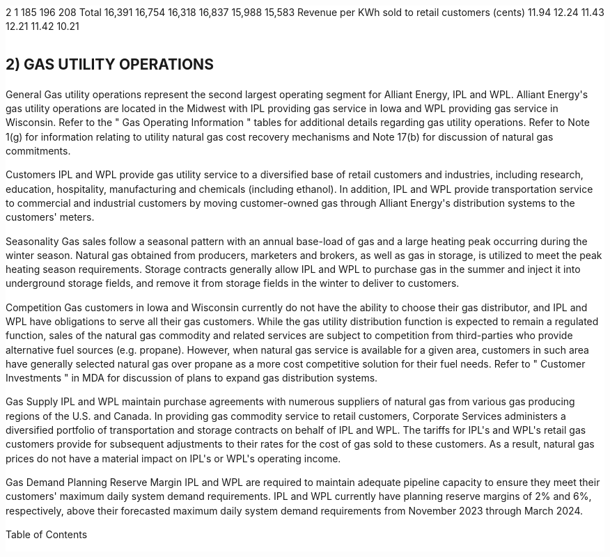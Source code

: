 <td>2</td>
<td>1</td>
<td>185</td>
<td>196</td>
<td>208</td>
</tr>
<tr>
<td>Total</td>
<td>16,391</td>
<td>16,754</td>
<td>16,318</td>
<td>16,837</td>
<td>15,988</td>
<td>15,583</td>
</tr>
<tr>
<td>Revenue per KWh sold to retail customers (cents)</td>
<td>11.94</td>
<td>12.24</td>
<td>11.43</td>
<td>12.21</td>
<td>11.42</td>
<td>10.21</td>
</tr>
</tbody>
</table>
<h2>2) GAS UTILITY OPERATIONS</h2>
<p>General Gas utility operations represent the second largest operating segment for Alliant Energy, IPL and WPL. Alliant Energy's gas utility operations are located in the Midwest with IPL providing gas service in Iowa and WPL providing gas service in Wisconsin. Refer to the " Gas Operating Information " tables for additional details regarding gas utility operations. Refer to Note 1(g) for information relating to utility natural gas cost recovery mechanisms and Note 17(b) for discussion of natural gas commitments.</p>
<p>Customers IPL and WPL provide gas utility service to a diversified base of retail customers and industries, including research, education, hospitality, manufacturing and chemicals (including ethanol). In addition, IPL and WPL provide transportation service to commercial and industrial customers by moving customer-owned gas through Alliant Energy's distribution systems to the customers' meters.</p>
<p>Seasonality Gas sales follow a seasonal pattern with an annual base-load of gas and a large heating peak occurring during the winter season. Natural gas obtained from producers, marketers and brokers, as well as gas in storage, is utilized to meet the peak heating season requirements. Storage contracts generally allow IPL and WPL to purchase gas in the summer and inject it into underground storage fields, and remove it from storage fields in the winter to deliver to customers.</p>
<p>Competition Gas customers in Iowa and Wisconsin currently do not have the ability to choose their gas distributor, and IPL and WPL have obligations to serve all their gas customers. While the gas utility distribution function is expected to remain a regulated function, sales of the natural gas commodity and related services are subject to competition from third-parties who provide alternative fuel sources (e.g. propane). However, when natural gas service is available for a given area, customers in such area have generally selected natural gas over propane as a more cost competitive solution for their fuel needs. Refer to " Customer Investments " in MDA for discussion of plans to expand gas distribution systems.</p>
<p>Gas Supply IPL and WPL maintain purchase agreements with numerous suppliers of natural gas from various gas producing regions of the U.S. and Canada. In providing gas commodity service to retail customers, Corporate Services administers a diversified portfolio of transportation and storage contracts on behalf of IPL and WPL. The tariffs for IPL's and WPL's retail gas customers provide for subsequent adjustments to their rates for the cost of gas sold to these customers. As a result, natural gas prices do not have a material impact on IPL's or WPL's operating income.</p>
<p>Gas Demand Planning Reserve Margin IPL and WPL are required to maintain adequate pipeline capacity to ensure they meet their customers' maximum daily system demand requirements. IPL and WPL currently have planning reserve margins of 2% and 6%, respectively, above their forecasted maximum daily system demand requirements from November 2023 through March 2024.</p>
<p>Table of Contents</p>
<table>
<thead>